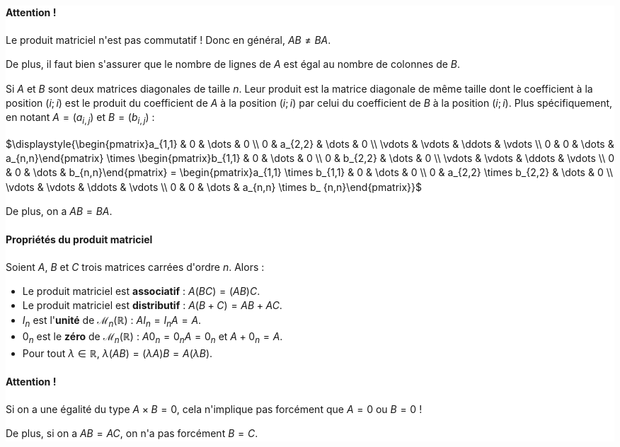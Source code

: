 </bubble>

<bubble variant="tip">

#### Attention !

Le produit matriciel n'est pas commutatif ! Donc en général, $AB \neq BA$.

De plus, il faut bien s'assurer que le nombre de lignes de $A$ est égal au nombre de colonnes de $B$.

</bubble>

<bubble variant="tip">

Si $A$ et $B$ sont deux matrices diagonales de taille $n$. Leur produit est la matrice diagonale de même taille dont le
coefficient à la position $(i; i)$ est le produit du coefficient de $A$ à la position $(i;i)$ par celui du coefficient
de $B$ à la position $(i;i)$. Plus spécifiquement, en notant $A = (a_{i,j})$ et $B = (b_{i,j})$ :

$\displaystyle{\begin{pmatrix}a_{1,1} & 0 & \dots & 0 \\ 0 & a_{2,2} & \dots & 0 \\ \vdots & \vdots & \ddots & \vdots \\
0 & 0 & \dots & a_{n,n}\end{pmatrix} \times \begin{pmatrix}b_{1,1} & 0 & \dots & 0 \\ 0 & b_{2,2} & \dots & 0 \\ \vdots
& \vdots & \ddots & \vdots \\ 0 & 0 & \dots & b_{n,n}\end{pmatrix} = \begin{pmatrix}a_{1,1} \times b_{1,1} & 0 & \dots &
0 \\ 0 & a_{2,2} \times b_{2,2} & \dots & 0 \\ \vdots & \vdots & \ddots & \vdots \\ 0 & 0 & \dots & a_{n,n} \times b_
{n,n}\end{pmatrix}}$

De plus, on a $AB = BA$.

</bubble>

<bubble variant="formula">

#### Propriétés du produit matriciel

Soient $A$, $B$ et $C$ trois matrices carrées d'ordre $n$. Alors :

* Le produit matriciel est **associatif** : $A(BC) = (AB)C$.
* Le produit matriciel est **distributif** : $A(B + C) = AB + AC$.
* $I_n$ est l'**unité** de $\mathcal{M}_{n}(\mathbb{R})$ : $AI_n = I_nA = A$.
* $0_n$ est le **zéro** de $\mathcal{M}_{n}(\mathbb{R})$ : $A0_n = 0_nA = 0_n$ et $A + 0_n = A$.
* Pour tout $\lambda \in \mathbb{R}$, $\lambda (AB) = (\lambda A)B = A(\lambda B)$.

</bubble>

<bubble variant="tip">

#### Attention !

Si on a une égalité du type $A \times B = 0$, cela n'implique pas forcément que $A = 0$ ou $B = 0$ !

De plus, si on a $AB = AC$, on n'a pas forcément $B = C$.

</bubble>
